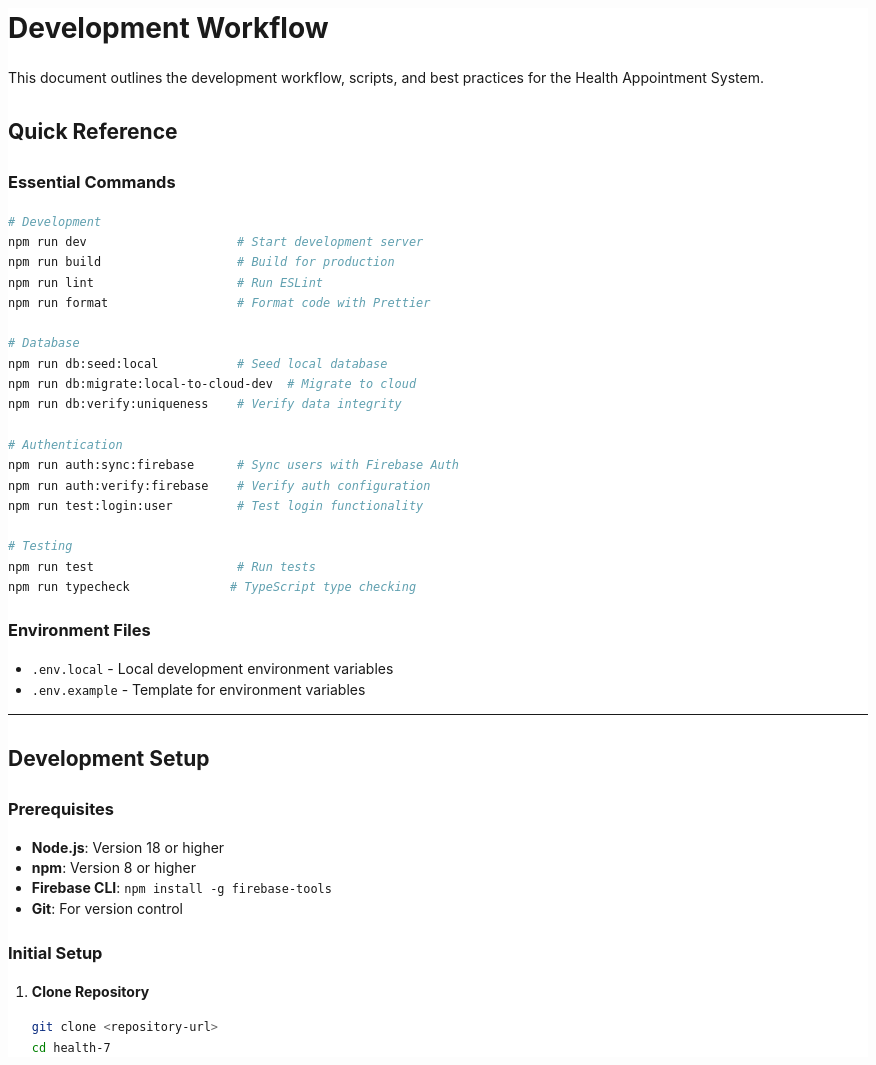 # Development Workflow

This document outlines the development workflow, scripts, and best practices for the Health Appointment System.

## Quick Reference

### Essential Commands
```bash
# Development
npm run dev                     # Start development server
npm run build                   # Build for production
npm run lint                    # Run ESLint
npm run format                  # Format code with Prettier

# Database
npm run db:seed:local           # Seed local database
npm run db:migrate:local-to-cloud-dev  # Migrate to cloud
npm run db:verify:uniqueness    # Verify data integrity

# Authentication
npm run auth:sync:firebase      # Sync users with Firebase Auth
npm run auth:verify:firebase    # Verify auth configuration
npm run test:login:user         # Test login functionality

# Testing
npm run test                    # Run tests
npm run typecheck              # TypeScript type checking
```

### Environment Files
- `.env.local` - Local development environment variables
- `.env.example` - Template for environment variables

---

## Development Setup

### Prerequisites
- **Node.js**: Version 18 or higher
- **npm**: Version 8 or higher
- **Firebase CLI**: `npm install -g firebase-tools`
- **Git**: For version control

### Initial Setup

1. **Clone Repository**
   ```bash
   git clone <repository-url>
   cd health-7
   ```
